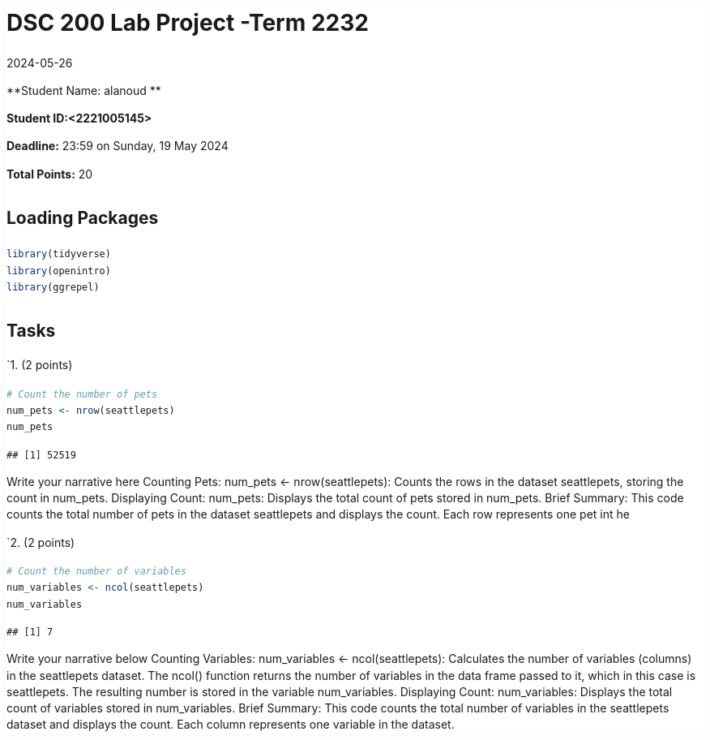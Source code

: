 DSC 200 Lab Project -Term 2232
================
2024-05-26

**Student Name: alanoud **

**Student ID:\<2221005145\>**

**Deadline:** 23:59 on Sunday, 19 May 2024

**Total Points:** 20

## Loading Packages

``` r
library(tidyverse)
library(openintro)
library(ggrepel)
```

## Tasks

\`1. (2 points)

``` r
# Count the number of pets
num_pets <- nrow(seattlepets)
num_pets
```

    ## [1] 52519

Write your narrative here Counting Pets: num_pets \<- nrow(seattlepets):
Counts the rows in the dataset seattlepets, storing the count in
num_pets. Displaying Count: num_pets: Displays the total count of pets
stored in num_pets. Brief Summary: This code counts the total number of
pets in the dataset seattlepets and displays the count. Each row
represents one pet int he

\`2. (2 points)

``` r
# Count the number of variables
num_variables <- ncol(seattlepets)
num_variables
```

    ## [1] 7

Write your narrative below Counting Variables: num_variables \<-
ncol(seattlepets): Calculates the number of variables (columns) in the
seattlepets dataset. The ncol() function returns the number of variables
in the data frame passed to it, which in this case is seattlepets. The
resulting number is stored in the variable num_variables. Displaying
Count: num_variables: Displays the total count of variables stored in
num_variables. Brief Summary: This code counts the total number of
variables in the seattlepets dataset and displays the count. Each column
represents one variable in the dataset.
